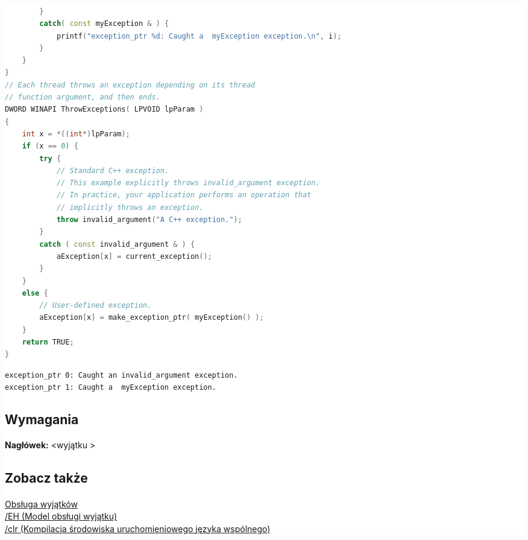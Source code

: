 ```cpp
        }
        catch( const myException & ) {
            printf("exception_ptr %d: Caught a  myException exception.\n", i);
        }
    }
}
// Each thread throws an exception depending on its thread
// function argument, and then ends.
DWORD WINAPI ThrowExceptions( LPVOID lpParam )
{
    int x = *((int*)lpParam);
    if (x == 0) {
        try {
            // Standard C++ exception.
            // This example explicitly throws invalid_argument exception.
            // In practice, your application performs an operation that
            // implicitly throws an exception.
            throw invalid_argument("A C++ exception.");
        }
        catch ( const invalid_argument & ) {
            aException[x] = current_exception();
        }
    }
    else {
        // User-defined exception.
        aException[x] = make_exception_ptr( myException() );
    }
    return TRUE;
}
```

```Output
exception_ptr 0: Caught an invalid_argument exception.
exception_ptr 1: Caught a  myException exception.
```

## <a name="requirements"></a>Wymagania

**Nagłówek:** \<wyjątku >

## <a name="see-also"></a>Zobacz także

[Obsługa wyjątków](../cpp/exception-handling-in-visual-cpp.md)<br/>
[/EH (Model obsługi wyjątku)](../build/reference/eh-exception-handling-model.md)<br/>
[/clr (Kompilacja środowiska uruchomieniowego języka wspólnego)](../build/reference/clr-common-language-runtime-compilation.md)